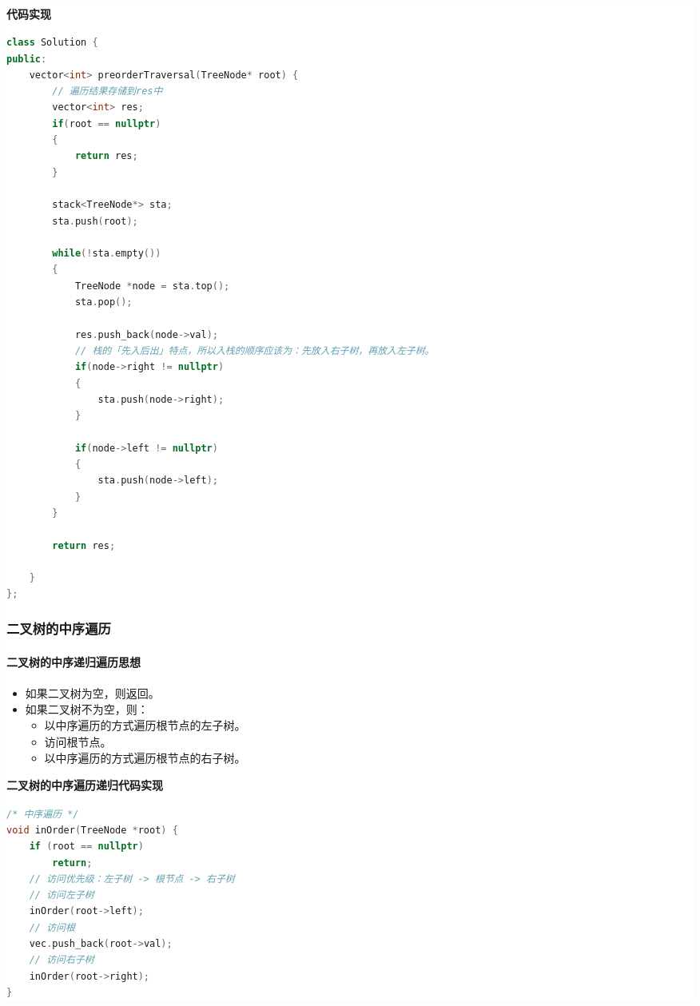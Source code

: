 **代码实现**

```c++
class Solution {
public:
    vector<int> preorderTraversal(TreeNode* root) {
        // 遍历结果存储到res中
        vector<int> res;
        if(root == nullptr)
        {
            return res;
        }

        stack<TreeNode*> sta;
        sta.push(root);

        while(!sta.empty())
        {
            TreeNode *node = sta.top();
            sta.pop();

            res.push_back(node->val);
			// 栈的「先入后出」特点，所以入栈的顺序应该为：先放入右子树，再放入左子树。
            if(node->right != nullptr)
            {
                sta.push(node->right);
            }

            if(node->left != nullptr)
            {
                sta.push(node->left);
            }
        }

        return res;

    }
};
```

### 二叉树的中序遍历

#### 二叉树的中序递归遍历思想

- 如果二叉树为空，则返回。
- 如果二叉树不为空，则：
  - 以中序遍历的方式遍历根节点的左子树。
  - 访问根节点。
  - 以中序遍历的方式遍历根节点的右子树。

**二叉树的中序遍历递归代码实现**

```c++
/* 中序遍历 */
void inOrder(TreeNode *root) {
    if (root == nullptr)
        return;
    // 访问优先级：左子树 -> 根节点 -> 右子树
    // 访问左子树
    inOrder(root->left);
    // 访问根
    vec.push_back(root->val);
    // 访问右子树
    inOrder(root->right);
}
```